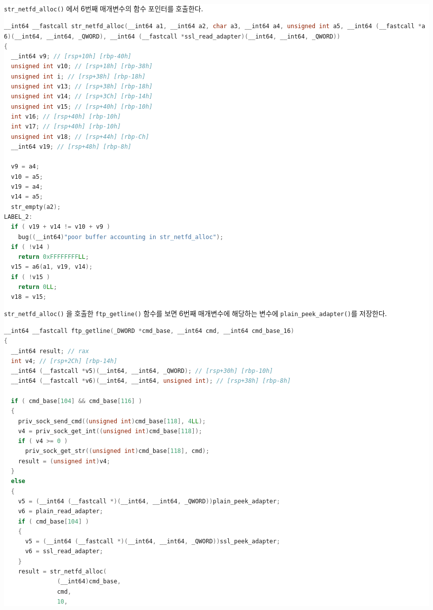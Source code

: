`str_netfd_alloc()` 에서 6번째 매개변수의 함수 포인터를 호출한다.

```c
__int64 __fastcall str_netfd_alloc(__int64 a1, __int64 a2, char a3, __int64 a4, unsigned int a5, __int64 (__fastcall *a6)(__int64, __int64, _QWORD), __int64 (__fastcall *ssl_read_adapter)(__int64, __int64, _QWORD))
{
  __int64 v9; // [rsp+10h] [rbp-40h]
  unsigned int v10; // [rsp+18h] [rbp-38h]
  unsigned int i; // [rsp+38h] [rbp-18h]
  unsigned int v13; // [rsp+38h] [rbp-18h]
  unsigned int v14; // [rsp+3Ch] [rbp-14h]
  unsigned int v15; // [rsp+40h] [rbp-10h]
  int v16; // [rsp+40h] [rbp-10h]
  int v17; // [rsp+40h] [rbp-10h]
  unsigned int v18; // [rsp+44h] [rbp-Ch]
  __int64 v19; // [rsp+48h] [rbp-8h]

  v9 = a4;
  v10 = a5;
  v19 = a4;
  v14 = a5;
  str_empty(a2);
LABEL_2:
  if ( v19 + v14 != v10 + v9 )
    bug((__int64)"poor buffer accounting in str_netfd_alloc");
  if ( !v14 )
    return 0xFFFFFFFFLL;
  v15 = a6(a1, v19, v14);
  if ( !v15 )
    return 0LL;
  v18 = v15;
```

`str_netfd_alloc()` 을 호출한 `ftp_getline()` 함수를 보면 6번째 매개변수에 해당하는 변수에 `plain_peek_adapter()`를 저장한다.

```c
__int64 __fastcall ftp_getline(_DWORD *cmd_base, __int64 cmd, __int64 cmd_base_16)
{
  __int64 result; // rax
  int v4; // [rsp+2Ch] [rbp-14h]
  __int64 (__fastcall *v5)(__int64, __int64, _QWORD); // [rsp+30h] [rbp-10h]
  __int64 (__fastcall *v6)(__int64, __int64, unsigned int); // [rsp+38h] [rbp-8h]

  if ( cmd_base[104] && cmd_base[116] )
  {
    priv_sock_send_cmd((unsigned int)cmd_base[118], 4LL);
    v4 = priv_sock_get_int((unsigned int)cmd_base[118]);
    if ( v4 >= 0 )
      priv_sock_get_str((unsigned int)cmd_base[118], cmd);
    result = (unsigned int)v4;
  }
  else
  {
    v5 = (__int64 (__fastcall *)(__int64, __int64, _QWORD))plain_peek_adapter;
    v6 = plain_read_adapter;
    if ( cmd_base[104] )
    {
      v5 = (__int64 (__fastcall *)(__int64, __int64, _QWORD))ssl_peek_adapter;
      v6 = ssl_read_adapter;
    }
    result = str_netfd_alloc(
               (__int64)cmd_base,
               cmd,
               10,
```